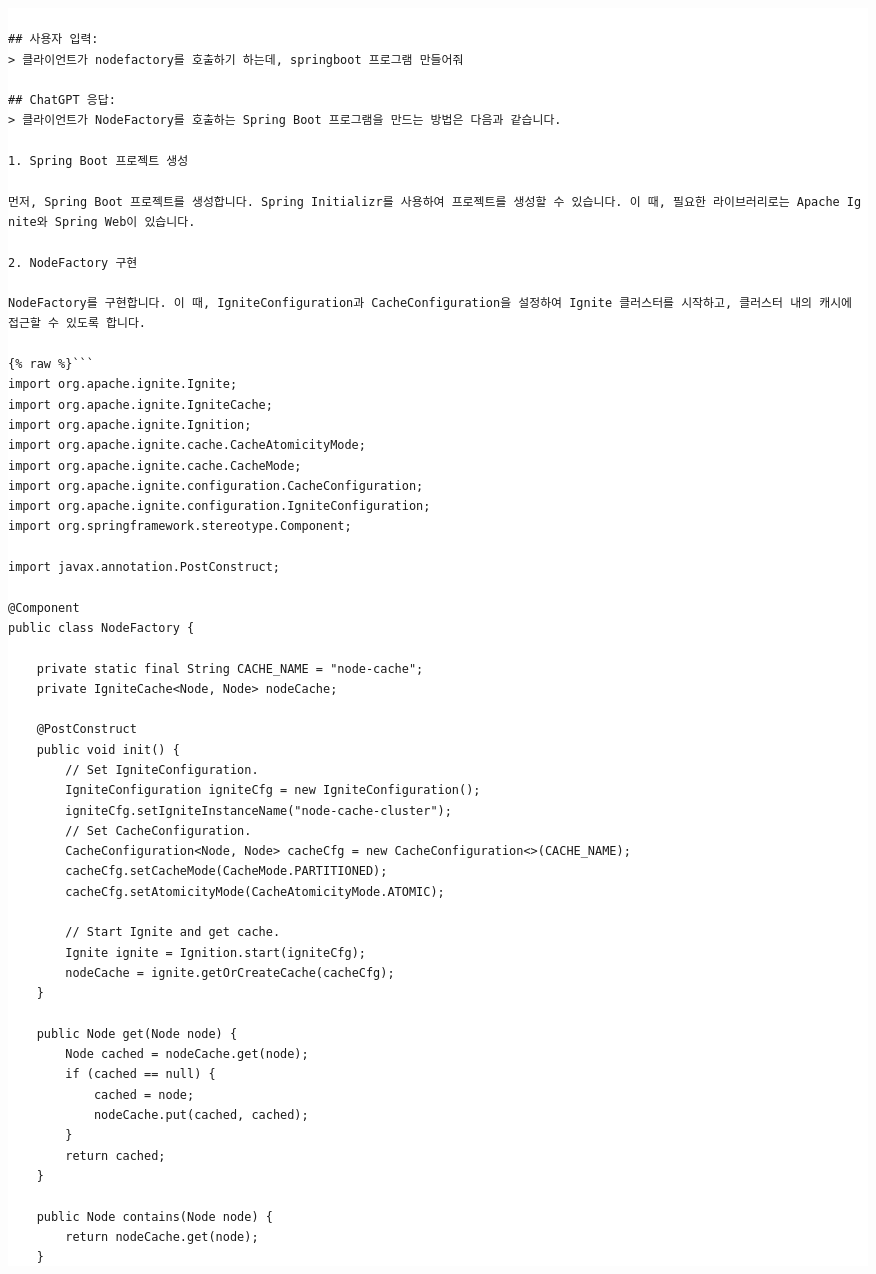 ```{% endraw %}

## 사용자 입력:
> 클라이언트가 nodefactory를 호출하기 하는데, springboot 프로그램 만들어줘

## ChatGPT 응답:
> 클라이언트가 NodeFactory를 호출하는 Spring Boot 프로그램을 만드는 방법은 다음과 같습니다.

1. Spring Boot 프로젝트 생성

먼저, Spring Boot 프로젝트를 생성합니다. Spring Initializr를 사용하여 프로젝트를 생성할 수 있습니다. 이 때, 필요한 라이브러리로는 Apache Ignite와 Spring Web이 있습니다. 

2. NodeFactory 구현

NodeFactory를 구현합니다. 이 때, IgniteConfiguration과 CacheConfiguration을 설정하여 Ignite 클러스터를 시작하고, 클러스터 내의 캐시에 접근할 수 있도록 합니다. 

{% raw %}```
import org.apache.ignite.Ignite;
import org.apache.ignite.IgniteCache;
import org.apache.ignite.Ignition;
import org.apache.ignite.cache.CacheAtomicityMode;
import org.apache.ignite.cache.CacheMode;
import org.apache.ignite.configuration.CacheConfiguration;
import org.apache.ignite.configuration.IgniteConfiguration;
import org.springframework.stereotype.Component;

import javax.annotation.PostConstruct;

@Component
public class NodeFactory {

    private static final String CACHE_NAME = "node-cache";
    private IgniteCache<Node, Node> nodeCache;

    @PostConstruct
    public void init() {
        // Set IgniteConfiguration.
        IgniteConfiguration igniteCfg = new IgniteConfiguration();
        igniteCfg.setIgniteInstanceName("node-cache-cluster");
        // Set CacheConfiguration.
        CacheConfiguration<Node, Node> cacheCfg = new CacheConfiguration<>(CACHE_NAME);
        cacheCfg.setCacheMode(CacheMode.PARTITIONED);
        cacheCfg.setAtomicityMode(CacheAtomicityMode.ATOMIC);

        // Start Ignite and get cache.
        Ignite ignite = Ignition.start(igniteCfg);
        nodeCache = ignite.getOrCreateCache(cacheCfg);
    }

    public Node get(Node node) {
        Node cached = nodeCache.get(node);
        if (cached == null) {
            cached = node;
            nodeCache.put(cached, cached);
        }
        return cached;
    }

    public Node contains(Node node) {
        return nodeCache.get(node);
    }

```